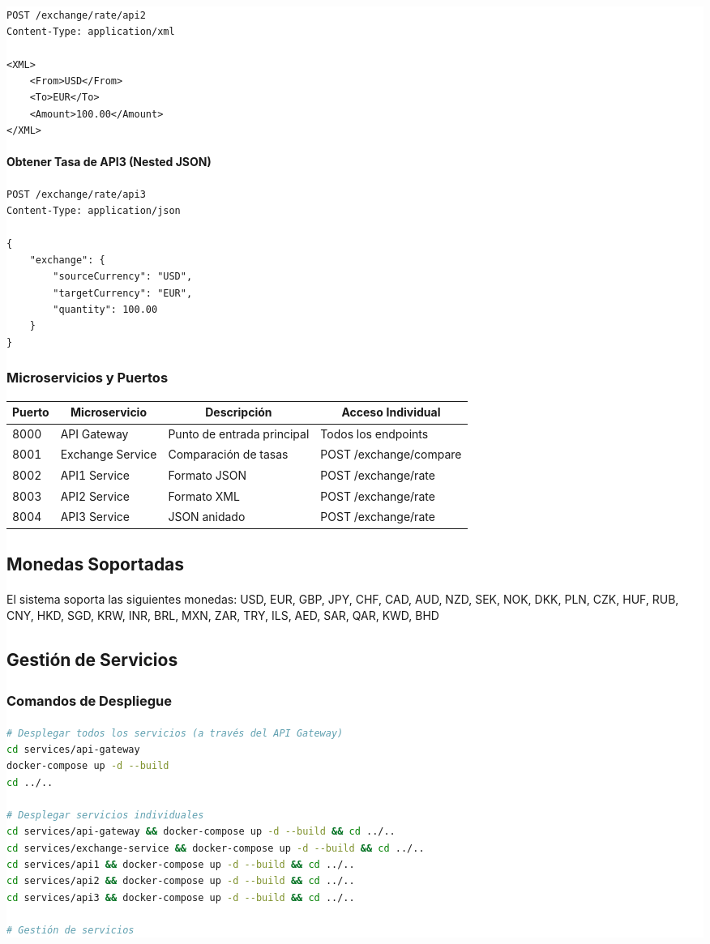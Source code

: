 ```http
POST /exchange/rate/api2
Content-Type: application/xml

<XML>
    <From>USD</From>
    <To>EUR</To>
    <Amount>100.00</Amount>
</XML>
```

#### Obtener Tasa de API3 (Nested JSON)

```http
POST /exchange/rate/api3
Content-Type: application/json

{
    "exchange": {
        "sourceCurrency": "USD",
        "targetCurrency": "EUR",
        "quantity": 100.00
    }
}
```

### Microservicios y Puertos

| Puerto | Microservicio    | Descripción              | Acceso Individual            |
|--------|------------------|--------------------------|------------------------------|
| 8000   | API Gateway      | Punto de entrada principal | Todos los endpoints         |
| 8001   | Exchange Service | Comparación de tasas     | POST /exchange/compare      |
| 8002   | API1 Service     | Formato JSON             | POST /exchange/rate         |
| 8003   | API2 Service     | Formato XML              | POST /exchange/rate         |
| 8004   | API3 Service     | JSON anidado             | POST /exchange/rate         |

## Monedas Soportadas

El sistema soporta las siguientes monedas:
USD, EUR, GBP, JPY, CHF, CAD, AUD, NZD, SEK, NOK, DKK, PLN, CZK, HUF, RUB, CNY, HKD, SGD, KRW, INR, BRL, MXN, ZAR, TRY,
ILS, AED, SAR, QAR, KWD, BHD

## Gestión de Servicios

### Comandos de Despliegue

```bash
# Desplegar todos los servicios (a través del API Gateway)
cd services/api-gateway
docker-compose up -d --build
cd ../..

# Desplegar servicios individuales
cd services/api-gateway && docker-compose up -d --build && cd ../..
cd services/exchange-service && docker-compose up -d --build && cd ../..
cd services/api1 && docker-compose up -d --build && cd ../..
cd services/api2 && docker-compose up -d --build && cd ../..
cd services/api3 && docker-compose up -d --build && cd ../..

# Gestión de servicios
```